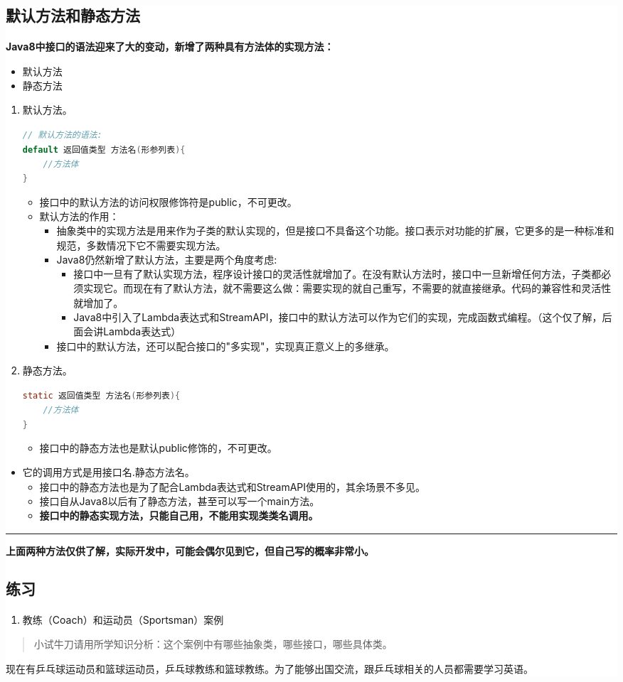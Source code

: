 



## 默认方法和静态方法

**Java8中接口的语法迎来了大的变动，新增了两种具有方法体的实现方法：**

- 默认方法
- 静态方法



1. 默认方法。

   ``` java
   // 默认方法的语法:
   default 返回值类型 方法名(形参列表){
       //方法体
   }
   ```

   - 接口中的默认方法的访问权限修饰符是public，不可更改。
   - 默认方法的作用：
      - 抽象类中的实现方法是用来作为子类的默认实现的，但是接口不具备这个功能。接口表示对功能的扩展，它更多的是一种标准和规范，多数情况下它不需要实现方法。
      - Java8仍然新增了默认方法，主要是两个角度考虑:
        - 接口中一旦有了默认实现方法，程序设计接口的灵活性就增加了。在没有默认方法时，接口中一旦新增任何方法，子类都必须实现它。而现在有了默认方法，就不需要这么做：需要实现的就自己重写，不需要的就直接继承。代码的兼容性和灵活性就增加了。
        - Java8中引入了Lambda表达式和StreamAPI，接口中的默认方法可以作为它们的实现，完成函数式编程。（这个仅了解，后面会讲Lambda表达式）
      - 接口中的默认方法，还可以配合接口的"多实现"，实现真正意义上的多继承。

2. 静态方法。

   ``` java
   static 返回值类型 方法名(形参列表){
       //方法体
   }
   ```
   
     - 接口中的静态方法也是默认public修饰的，不可更改。
  - 它的调用方式是用接口名.静态方法名。
     - 接口中的静态方法也是为了配合Lambda表达式和StreamAPI使用的，其余场景不多见。
     - 接口自从Java8以后有了静态方法，甚至可以写一个main方法。
     - **接口中的静态实现方法，只能自己用，不能用实现类类名调用。**

---

**上面两种方法仅供了解，实际开发中，可能会偶尔见到它，但自己写的概率非常小。**



## 练习

1. 教练（Coach）和运动员（Sportsman）案例

> 小试牛刀请用所学知识分析：这个案例中有哪些抽象类，哪些接口，哪些具体类。

现在有乒乓球运动员和篮球运动员，乒乓球教练和篮球教练。为了能够出国交流，跟乒乓球相关的人员都需要学习英语。


